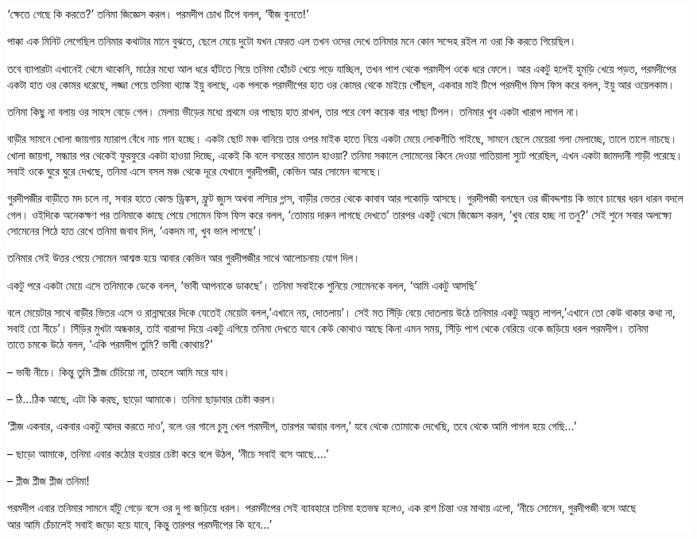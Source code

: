 
‘ক্ষেতে গেছে কি করতে?’ তনিমা জিজ্ঞেস করল। পরমদীপ চোখ টিপে বলল, ‘বীজ বুনতে!’


পাক্কা এক মিনিট লেগেছিল তনিমার কথাটার মানে বুঝতে, ছেলে মেয়ে দুটো যখন ফেরত এল তখন ওদের দেখে তনিমার মনে কোন সন্দেহ রইল না ওরা কি করতে গিয়েছিল।


তবে ব্যাপারটা এখানেই থেমে থাকেনি, মাঠের মধ্যে আল ধরে হাঁটতে গিয়ে তনিমা হোঁচট খেয়ে পড়ে যাচ্ছিল, তখন পাশ থেকে পরমদীপ ওকে ধরে ফেলে। আর একটু হলেই হুমড়ি খেয়ে পড়ত, পরমদীপের একটা হাত ওর কোমর ধরেছে, লজ্জা পেয়ে তনিমা থ্যাঙ্ক ইয়ু বলছে, এক পলকে পরমদীপের হাত ওর কোমর থেকে মাইয়ে পৌঁছল, একবার মাই টিপে পরমদীপ ফিস ফিস করে বলল, ইয়ু আর ওয়েলকাম।


তনিমা কিছু না বলায় ওর সাহস বেড়ে গেল। মেলায় ভীড়ের মধ্যে প্রথমে ওর পাছায় হাত রাখল, তার পরে বেশ কয়েক বার পাছা টিপল। তনিমার খুব একটা খারাপ লাগল না।


বাড়ীর সামনে খোলা জায়গায় ম্যারাপ বেঁধে নাচ গান হচ্ছে। একটা ছোট মঞ্চ বানিয়ে তার ওপর মাইক হাতে নিয়ে একটা মেয়ে লোকগীতি গাইছে, সামনে ছেলে মেয়েরা গলা মেলাচ্ছে, তালে তালে নাচছে। খোলা জায়গা, সন্ধ্যার পর থেকেই ফুরফুরে একটা হাওয়া দিচ্ছে, একেই কি বলে বসন্তের মাতাল হাওয়া? তনিমা সকালে সোমেনের কিনে দেওয়া পাতিয়ালা স্যুট পরেছিল, এখন একটা জামদানী শাড়ী পরেছে। সবাই ওকে ঘুরে ঘুরে দেখছে, তনিমা এসে বসল মঞ্চ থেকে দূরে যেখানে গুরদীপজী, কেভিন আর সোমেন বসেছে।


গুরদীপজীর বাড়ীতে মদ চলে না, সবার হাতে কোল্ড ড্রিঙ্কস, ফ্রুট জ্যুস অথবা লস্যির গ্লাস, বাড়ীর ভেতর থেকে কাবাব আর পকোড়ি আসছে। গুরদীপজী বলছেন ওর জীবদ্দশায় কি ভাবে চাষের ধরন ধারন বদলে গেল। ওইদিকে অনেকক্ষণ পর তনিমাকে কাছে পেয়ে সোমেন ফিস ফিস করে বলল, ‘তোমায় দারুন লাগছে দেখতে’ তারপর একটু থেমে জিজ্ঞেস করল, ‘খুব বোর হচ্ছ না তনু?’ সেই শুনে সবার অলক্ষ্যে সোমেনের পিঠে হাত রেখে তনিমা জবাব দিল, ‘একদম না, খুব ভাল লাগছে’।


তনিমার সেই উত্তর পেয়ে সোমেন আশ্বস্ত হয়ে আবার কেভিন আর গুরদীপজীর সাথে আলোচনায় যোগ দিল।


একটু পরে একটা মেয়ে এসে তনিমাকে ডেকে বলল, ‘ভাবী আপনাকে ডাকছে’। তনিমা সবাইকে শুনিয়ে সোমেনকে বলল, ‘আমি একটু আসছি’


বলে মেয়েটার সাথে বাড়ীর ভিতর এসে ও রান্নাঘরের দিকে যেতেই মেয়েটা বলল,’এখানে নয়, দোতলায়’। সেই মত সিঁড়ি বেয়ে দোতলায় উঠে তনিমার একটু অদ্ভূত লাগল,’এখানে তো কেউ থাকার কথা না, সবাই তো নীচে’। সিঁড়ির মুখটা অন্ধকার, তাই বারান্দা দিয়ে একটু এগিয়ে তনিমা দেখতে যাবে কেউ কোথাও আছে কিনা এমন সময়, সিঁড়ি পাশ থেকে বেরিয়ে ওকে জড়িয়ে ধরল পরমদীপ। তনিমা তাতে চমকে উঠে বলল, ‘একি পরমদীপ তুমি? ভাবী কোথায়?’


– ভাবী নীচে। কিন্তু তুমি প্লীজ চেঁচিয়ো না, তাহলে আমি মরে যাব।


– ঠি…ঠিক আছে, এটা কি করছ, ছাড়ো আমাকে। তনিমা ছাড়াবার চেষ্টা করল।


‘প্লীজ একবার, একবার একটু আদর করতে দাও’, বলে ওর গালে চুমু খেল পরমদীপ, তারপর আবার বলল,’ যবে থেকে তোমাকে দেখেছি, তবে থেকে আমি পাগল হয়ে গেছি…’


– ছাড়ো আমাকে, তনিমা এবার কঠোর হওয়ার চেষ্টা করে বলে উঠল, ‘নীচে সবাই বসে আছে….’


– প্লীজ প্লীজ প্লীজ তনিমা!


পরমদীপ এবার তনিমার সামনে হাঁটু গেড়ে বসে ওর দু পা জড়িয়ে ধরল। পরমদীপের সেই ব্যাবহারে তনিমা হতভম্ব হলেও, এক রাশ চিন্তা ওর মাথায় এলো, ‘নীচে সোমেন, গুরদীপজী বসে আছে আর আমি চেঁচালেই সবাই জড়ো হয়ে যাবে, কিন্তু তারপর পরমদীপের কি হবে…’
